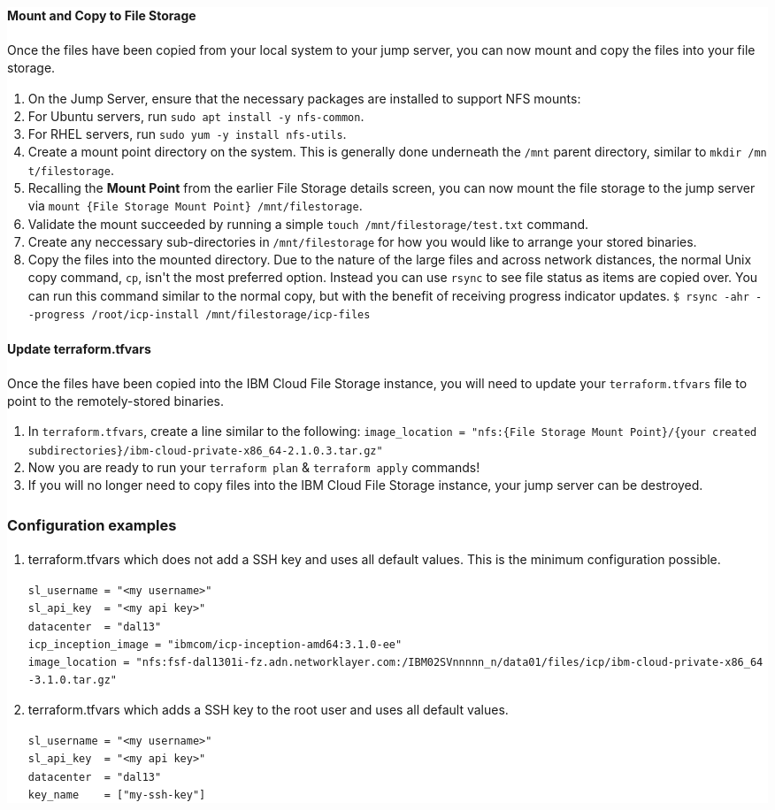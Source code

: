 #### Mount and Copy to File Storage

Once the files have been copied from your local system to your jump server, you can now mount and copy the files into your file storage.

1.  On the Jump Server, ensure that the necessary packages are installed to support NFS mounts:
  1.  For Ubuntu servers, run `sudo apt install -y nfs-common`.
  2.  For RHEL servers, run `sudo yum -y install nfs-utils`.
2.  Create a mount point directory on the system.  This is generally done underneath the `/mnt` parent directory, similar to `mkdir /mnt/filestorage`.
3.  Recalling the **Mount Point** from the earlier File Storage details screen, you can now mount the file storage to the jump server via `mount {File Storage Mount Point} /mnt/filestorage`.
4.  Validate the mount succeeded by running a simple `touch /mnt/filestorage/test.txt` command.
5.  Create any neccessary sub-directories in `/mnt/filestorage` for how you would like to arrange your stored binaries.
6.  Copy the files into the mounted directory.  Due to the nature of the large files and across network distances, the normal Unix copy command, `cp`, isn't the most preferred option.  Instead you can use `rsync` to see file status as items are copied over.  You can run this command similar to the normal copy, but with the benefit of receiving progress indicator updates.
        `$ rsync -ahr --progress /root/icp-install /mnt/filestorage/icp-files`

#### Update terraform.tfvars

Once the files have been copied into the IBM Cloud File Storage instance, you will need to update your `terraform.tfvars` file to point to the remotely-stored binaries.

1.  In `terraform.tfvars`, create a line similar to the following:
`image_location = "nfs:{File Storage Mount Point}/{your created subdirectories}/ibm-cloud-private-x86_64-2.1.0.3.tar.gz"`
2.  Now you are ready to run your `terraform plan` & `terraform apply` commands!
3.  If you will no longer need to copy files into the IBM Cloud File Storage instance, your jump server can be destroyed.


### Configuration examples

1. terraform.tfvars which does not add a SSH key and uses all default values. This is the minimum configuration possible.

    ```
    sl_username = "<my username>"
    sl_api_key  = "<my api key>"
    datacenter  = "dal13"
    icp_inception_image = "ibmcom/icp-inception-amd64:3.1.0-ee"
    image_location = "nfs:fsf-dal1301i-fz.adn.networklayer.com:/IBM02SVnnnnn_n/data01/files/icp/ibm-cloud-private-x86_64-3.1.0.tar.gz"
    ```

2. terraform.tfvars which adds a SSH key to the root user and uses all default values.

    ```
    sl_username = "<my username>"
    sl_api_key  = "<my api key>"
    datacenter  = "dal13"
    key_name    = ["my-ssh-key"]
